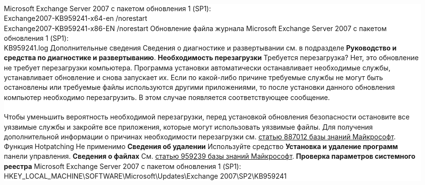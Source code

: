 <td style="border:1px solid black;">Microsoft Exchange Server 2007 с пакетом обновления 1 (SP1):<br />
Exchange2007-KB959241-x64-en /norestart<br />
Exchange2007-KB959241-x86-EN /norestart</td>
</tr>
<tr class="odd">
<td style="border:1px solid black;">Обновление файла журнала</td>
<td style="border:1px solid black;">Microsoft Exchange Server 2007 с пакетом обновления 1 (SP1):<br />
KB959241.log</td>
</tr>
<tr class="even">
<td style="border:1px solid black;">Дополнительные сведения</td>
<td style="border:1px solid black;">Сведения о диагностике и развертывании см. в подразделе <strong>Руководство и средства по диагностике и развертыванию</strong>.</td>
</tr>
<tr class="odd">
<td style="border:1px solid black;"><strong>Необходимость перезагрузки</strong></td>
<td style="border:1px solid black;"></td>
</tr>
<tr class="even">
<td style="border:1px solid black;">Требуется перезагрузка?</td>
<td style="border:1px solid black;">Нет, это обновление не требует перезагрузки компьютера. Программа установки автоматически останавливает необходимые службы, устанавливает обновление и снова запускает их. Если по какой-либо причине требуемые службы не могут быть остановлены или требуемые файлы используются другими приложениями, то после установки данного обновления компьютер необходимо перезагрузить. В этом случае появляется соответствующее сообщение.<br />
<br />
Чтобы уменьшить вероятность необходимой перезагрузки, перед установкой обновления безопасности остановите все уязвимые службы и закройте все приложения, которые могут использовать уязвимые файлы. Для получения дополнительной информации о причинах необходимости перезагрузки см. <a href="http://support.microsoft.com/kb/887012">статью 887012 базы знаний Майкрософт</a>.</td>
</tr>
<tr class="odd">
<td style="border:1px solid black;">Функция Hotpatching</td>
<td style="border:1px solid black;">Не применимо</td>
</tr>
<tr class="even">
<td style="border:1px solid black;"><strong>Сведения об удалении</strong></td>
<td style="border:1px solid black;">Используйте средство <strong>Установка и удаление программ</strong> панели управления.</td>
</tr>
<tr class="odd">
<td style="border:1px solid black;"><strong>Сведения о файлах</strong></td>
<td style="border:1px solid black;">См. <a href="http://support.microsoft.com/kb/959239">статью 959239 базы знаний Майкрософт</a>.</td>
</tr>
<tr class="even">
<td style="border:1px solid black;"><strong>Проверка параметров системного реестра</strong></td>
<td style="border:1px solid black;">Microsoft Exchange Server 2007 с пакетом обновления 1 (SP1):<br />
HKEY_LOCAL_MACHINE\SOFTWARE\Microsoft\Updates\Exchange 2007\SP2\KB959241</td>
</tr>
</tbody>
</table>
 